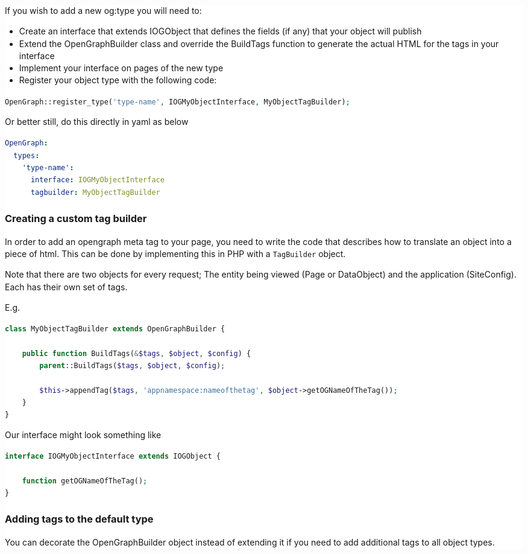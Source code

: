 If you wish to add a new og:type you will need to:
 * Create an interface that extends IOGObject that defines the fields (if any)
   that your object will publish
 * Extend the OpenGraphBuilder class and override the BuildTags function
   to generate the actual HTML for the tags in your interface
 * Implement your interface on pages of the new type
 * Register your object type with the following code:

```php
OpenGraph::register_type('type-name', IOGMyObjectInterface, MyObjectTagBuilder);
```

Or better still, do this directly in yaml as below

```yaml
OpenGraph:
  types:
    'type-name':
      interface: IOGMyObjectInterface
      tagbuilder: MyObjectTagBuilder
```

### Creating a custom tag builder

In order to add an opengraph meta tag to your page, you need to write the code that
describes how to translate an object into a piece of html. This can be done by
implementing this in PHP with a `TagBuilder` object.

Note that there are two objects for every request; The entity being viewed (Page or DataObject)
and the application (SiteConfig). Each has their own set of tags.

E.g.

```php
class MyObjectTagBuilder extends OpenGraphBuilder {

    public function BuildTags(&$tags, $object, $config) {
        parent::BuildTags($tags, $object, $config);

        $this->appendTag($tags, 'appnamespace:nameofthetag', $object->getOGNameOfTheTag());
    }
}
```

Our interface might look something like

```php
interface IOGMyObjectInterface extends IOGObject {
	
	function getOGNameOfTheTag();
}

```

### Adding tags to the default type

You can decorate the OpenGraphBuilder object instead of extending it if you need
to add additional tags to all object types.
